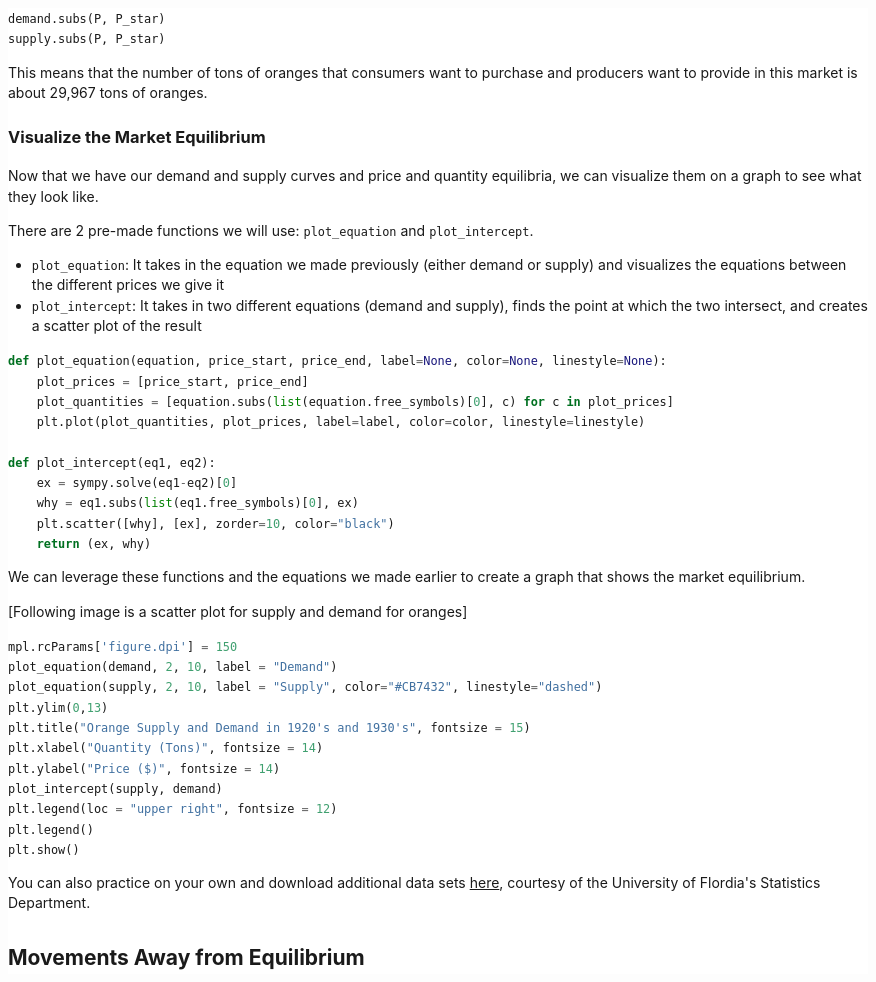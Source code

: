 ```python
demand.subs(P, P_star)
supply.subs(P, P_star)
```

This means that the number of tons of oranges that consumers want to purchase and producers want to provide in this market is about 29,967 tons of oranges.

### Visualize the Market Equilibrium 

Now that we have our demand and supply curves and price and quantity equilibria, we can visualize them on a graph to see what they look like. 

There are 2 pre-made functions we will use: `plot_equation` and `plot_intercept`.
- `plot_equation`: It takes in the equation we made previously (either demand or supply) and visualizes the equations between the different prices we give it
- `plot_intercept`: It takes in two different equations (demand and supply), finds the point at which the two intersect, and creates a scatter plot of the result

```python
def plot_equation(equation, price_start, price_end, label=None, color=None, linestyle=None):
    plot_prices = [price_start, price_end]
    plot_quantities = [equation.subs(list(equation.free_symbols)[0], c) for c in plot_prices]
    plt.plot(plot_quantities, plot_prices, label=label, color=color, linestyle=linestyle)
    
def plot_intercept(eq1, eq2):
    ex = sympy.solve(eq1-eq2)[0]
    why = eq1.subs(list(eq1.free_symbols)[0], ex)
    plt.scatter([why], [ex], zorder=10, color="black")
    return (ex, why)
```

We can leverage these functions and the equations we made earlier to create a graph that shows the market equilibrium.

[Following image is a scatter plot for supply and demand for oranges]

```python
mpl.rcParams['figure.dpi'] = 150
plot_equation(demand, 2, 10, label = "Demand")
plot_equation(supply, 2, 10, label = "Supply", color="#CB7432", linestyle="dashed")
plt.ylim(0,13)
plt.title("Orange Supply and Demand in 1920's and 1930's", fontsize = 15)
plt.xlabel("Quantity (Tons)", fontsize = 14)
plt.ylabel("Price ($)", fontsize = 14)
plot_intercept(supply, demand)
plt.legend(loc = "upper right", fontsize = 12)
plt.legend()
plt.show()
```

You can also practice on your own and download additional data sets [here](http://users.stat.ufl.edu/~winner/datasets.html), courtesy of the University of Flordia's Statistics Department.

## Movements Away from Equilibrium
